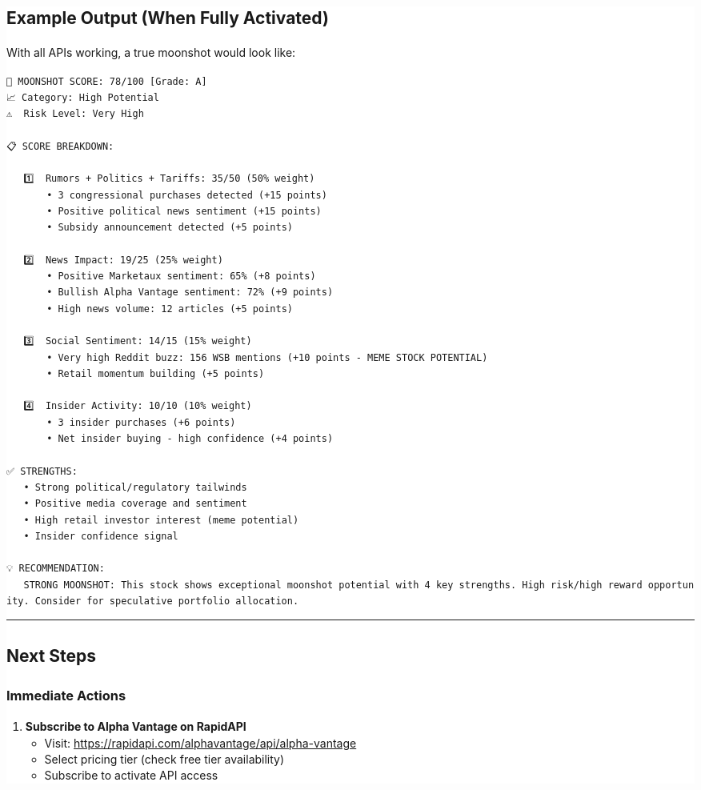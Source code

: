 
## Example Output (When Fully Activated)

With all APIs working, a true moonshot would look like:

```
🎯 MOONSHOT SCORE: 78/100 [Grade: A]
📈 Category: High Potential
⚠️  Risk Level: Very High

📋 SCORE BREAKDOWN:

   1️⃣  Rumors + Politics + Tariffs: 35/50 (50% weight)
       • 3 congressional purchases detected (+15 points)
       • Positive political news sentiment (+15 points)
       • Subsidy announcement detected (+5 points)

   2️⃣  News Impact: 19/25 (25% weight)
       • Positive Marketaux sentiment: 65% (+8 points)
       • Bullish Alpha Vantage sentiment: 72% (+9 points)
       • High news volume: 12 articles (+5 points)

   3️⃣  Social Sentiment: 14/15 (15% weight)
       • Very high Reddit buzz: 156 WSB mentions (+10 points - MEME STOCK POTENTIAL)
       • Retail momentum building (+5 points)

   4️⃣  Insider Activity: 10/10 (10% weight)
       • 3 insider purchases (+6 points)
       • Net insider buying - high confidence (+4 points)

✅ STRENGTHS:
   • Strong political/regulatory tailwinds
   • Positive media coverage and sentiment
   • High retail investor interest (meme potential)
   • Insider confidence signal

💡 RECOMMENDATION:
   STRONG MOONSHOT: This stock shows exceptional moonshot potential with 4 key strengths. High risk/high reward opportunity. Consider for speculative portfolio allocation.
```

---

## Next Steps

### Immediate Actions

1. **Subscribe to Alpha Vantage on RapidAPI**
   - Visit: https://rapidapi.com/alphavantage/api/alpha-vantage
   - Select pricing tier (check free tier availability)
   - Subscribe to activate API access
